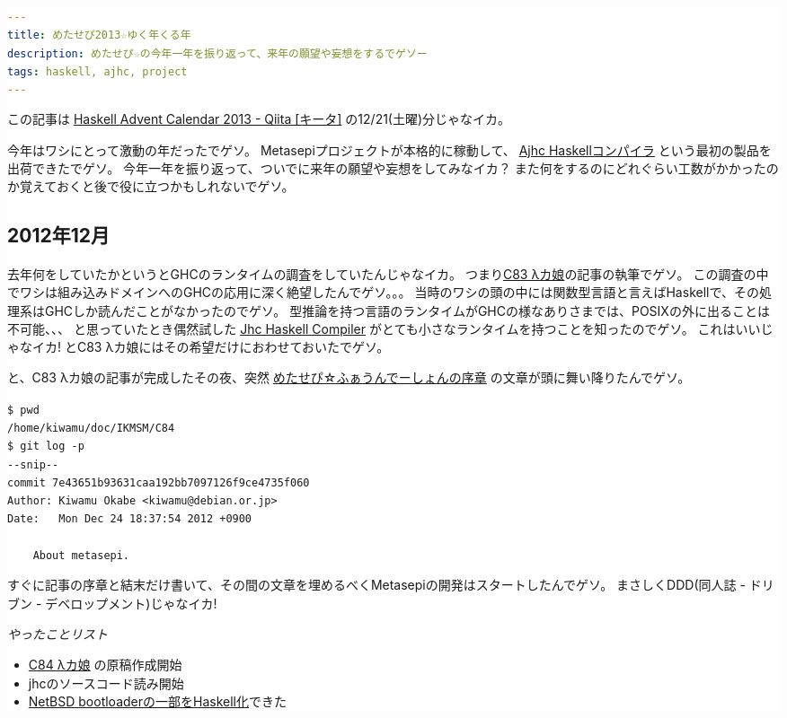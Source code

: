 ```yaml
---
title: めたせぴ2013☆ゆく年くる年
description: めたせぴ☆の今年一年を振り返って、来年の願望や妄想をするでゲソー
tags: haskell, ajhc, project
---
```


この記事は
[Haskell Advent Calendar 2013 - Qiita [キータ]](http://qiita.com/advent-calendar/2013/haskell)
の12/21(土曜)分じゃなイカ。

今年はワシにとって激動の年だったでゲソ。
Metasepiプロジェクトが本格的に稼動して、
[Ajhc Haskellコンパイラ](http://ajhc.metasepi.org/)
という最初の製品を出荷できたでゲソ。
今年一年を振り返って、ついでに来年の願望や妄想をしてみなイカ？
また何をするのにどれぐらい工数がかかったのか覚えておくと後で役に立つかもしれないでゲソ。

## 2012年12月

去年何をしていたかというとGHCのランタイムの調査をしていたんじゃなイカ。
つまり[C83 λカ娘](http://www.paraiso-lang.org/ikmsm/books/c83.html)の記事の執筆でゲソ。
この調査の中でワシは組み込みドメインへのGHCの応用に深く絶望したんでゲソ。。。
当時のワシの頭の中には関数型言語と言えばHaskellで、その処理系はGHCしか読んだことがなかったのでゲソ。
型推論を持つ言語のランタイムがGHCの様なありさまでは、POSIXの外に出ることは不可能、、、
と思っていたとき偶然試した
[Jhc Haskell Compiler](http://repetae.net/computer/jhc/)
がとても小さなランタイムを持つことを知ったのでゲソ。
これはいいじゃなイカ! とC83 λカ娘にはその希望だけにおわせておいたでゲソ。

と、C83 λカ娘の記事が完成したその夜、突然
[めたせぴ☆ふぁうんでーしょんの序章](http://www.paraiso-lang.org/ikmsm/books/c84-sample.pdf)
の文章が頭に舞い降りたんでゲソ。

~~~
$ pwd
/home/kiwamu/doc/IKMSM/C84
$ git log -p
--snip--
commit 7e43651b93631caa192bb7097126f9ce4735f060
Author: Kiwamu Okabe <kiwamu@debian.or.jp>
Date:   Mon Dec 24 18:37:54 2012 +0900

    About metasepi.
~~~

すぐに記事の序章と結末だけ書いて、その間の文章を埋めるべくMetasepiの開発はスタートしたんでゲソ。
まさしくDDD(同人誌 - ドリブン - デベロップメント)じゃなイカ!

_やったことリスト_

* [C84 λカ娘](http://www.paraiso-lang.org/ikmsm/books/c84.html) の原稿作成開始
* jhcのソースコード読み開始
* [NetBSD bootloaderの一部をHaskell化](https://gitorious.org/metasepi/netbsd-arafura/activities)できた
